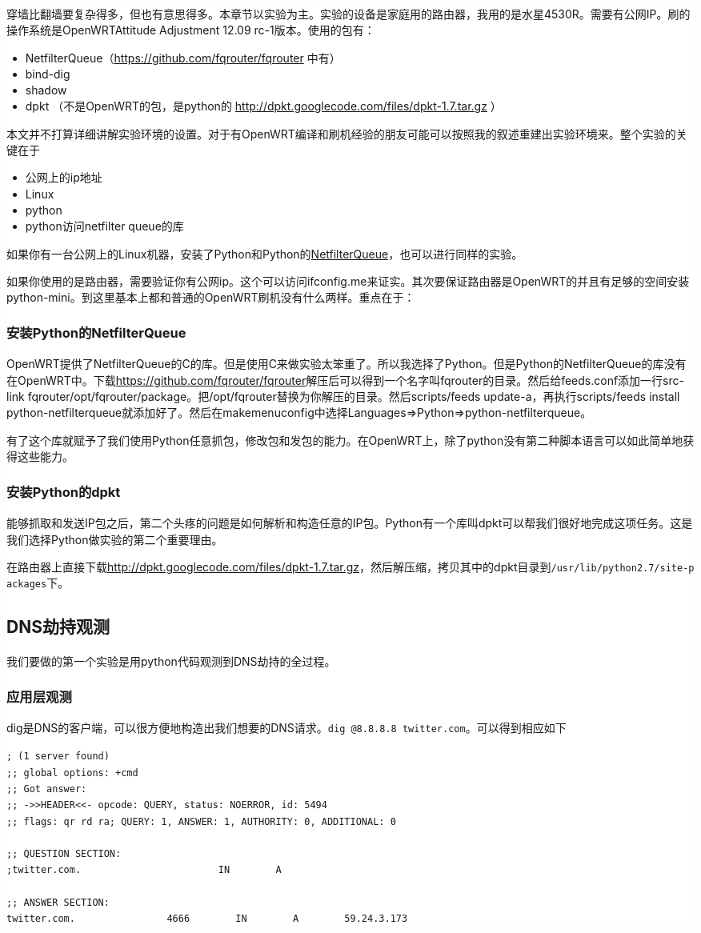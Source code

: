 穿墙比翻墙要复杂得多，但也有意思得多。本章节以实验为主。实验的设备是家庭用的路由器，我用的是水星4530R。需要有公网IP。刷的操作系统是OpenWRTAttitude Adjustment 12.09 rc-1版本。使用的包有：

  * NetfilterQueue（<https://github.com/fqrouter/fqrouter> 中有）
  * bind-dig
  * shadow
  * dpkt （不是OpenWRT的包，是python的 <http://dpkt.googlecode.com/files/dpkt-1.7.tar.gz> ）

本文并不打算详细讲解实验环境的设置。对于有OpenWRT编译和刷机经验的朋友可能可以按照我的叙述重建出实验环境来。整个实验的关键在于

  * 公网上的ip地址
  * Linux
  * python
  * python访问netfilter queue的库

如果你有一台公网上的Linux机器，安装了Python和Python的[NetfilterQueue](https://github.com/fqrouter/python-netfilterqueue)，也可以进行同样的实验。

如果你使用的是路由器，需要验证你有公网ip。这个可以访问ifconfig.me来证实。其次要保证路由器是OpenWRT的并且有足够的空间安装python-mini。到这里基本上都和普通的OpenWRT刷机没有什么两样。重点在于：

### 安装Python的NetfilterQueue

OpenWRT提供了NetfilterQueue的C的库。但是使用C来做实验太笨重了。所以我选择了Python。但是Python的NetfilterQueue的库没有在OpenWRT中。下载<https://github.com/fqrouter/fqrouter>解压后可以得到一个名字叫fqrouter的目录。然后给feeds.conf添加一行src-link fqrouter/opt/fqrouter/package。把/opt/fqrouter替换为你解压的目录。然后scripts/feeds update-a，再执行scripts/feeds install python-netfilterqueue就添加好了。然后在makemenuconfig中选择Languages=>Python=>python-netfilterqueue。

有了这个库就赋予了我们使用Python任意抓包，修改包和发包的能力。在OpenWRT上，除了python没有第二种脚本语言可以如此简单地获得这些能力。

### 安装Python的dpkt

能够抓取和发送IP包之后，第二个头疼的问题是如何解析和构造任意的IP包。Python有一个库叫dpkt可以帮我们很好地完成这项任务。这是我们选择Python做实验的第二个重要理由。

在路由器上直接下载<http://dpkt.googlecode.com/files/dpkt-1.7.tar.gz>，然后解压缩，拷贝其中的dpkt目录到`/usr/lib/python2.7/site-packages`下。

## DNS劫持观测

我们要做的第一个实验是用python代码观测到DNS劫持的全过程。

### 应用层观测

dig是DNS的客户端，可以很方便地构造出我们想要的DNS请求。`dig @8.8.8.8 twitter.com`。可以得到相应如下

    
    
    ; (1 server found)
    ;; global options: +cmd
    ;; Got answer:
    ;; ->>HEADER<<- opcode: QUERY, status: NOERROR, id: 5494
    ;; flags: qr rd ra; QUERY: 1, ANSWER: 1, AUTHORITY: 0, ADDITIONAL: 0    
    
    ;; QUESTION SECTION:
    ;twitter.com.                        IN        A    
    
    ;; ANSWER SECTION:
    twitter.com.                4666        IN        A        59.24.3.173    
    
